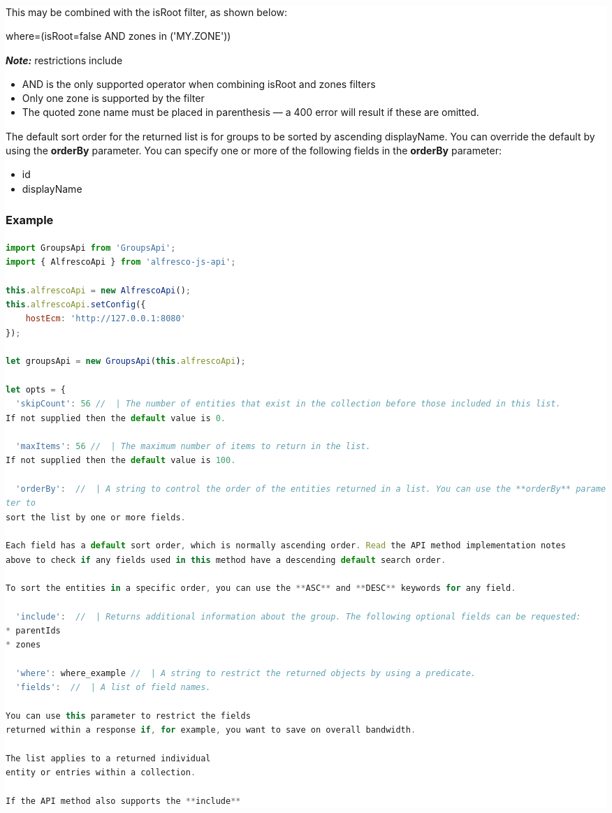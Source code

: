 
 This may be combined with the isRoot filter, as shown below:

 
 where=(isRoot=false AND zones in ('MY.ZONE'))
 

 ***Note:*** restrictions include
 * AND is the only supported operator when combining isRoot and zones filters
 * Only one zone is supported by the filter
 * The quoted zone name must be placed in parenthesis — a 400 error will result if these are omitted.


 The default sort order for the returned list is for groups to be sorted by ascending displayName.
 You can override the default by using the **orderBy** parameter. You can specify one or more of the following fields in the **orderBy** parameter:
 * id
 * displayName


### Example
```javascript
import GroupsApi from 'GroupsApi';
import { AlfrescoApi } from 'alfresco-js-api';

this.alfrescoApi = new AlfrescoApi();
this.alfrescoApi.setConfig({
    hostEcm: 'http://127.0.0.1:8080'
});

let groupsApi = new GroupsApi(this.alfrescoApi);

let opts = { 
  'skipCount': 56 //  | The number of entities that exist in the collection before those included in this list.
If not supplied then the default value is 0.

  'maxItems': 56 //  | The maximum number of items to return in the list.
If not supplied then the default value is 100.

  'orderBy':  //  | A string to control the order of the entities returned in a list. You can use the **orderBy** parameter to
sort the list by one or more fields.

Each field has a default sort order, which is normally ascending order. Read the API method implementation notes
above to check if any fields used in this method have a descending default search order.

To sort the entities in a specific order, you can use the **ASC** and **DESC** keywords for any field.

  'include':  //  | Returns additional information about the group. The following optional fields can be requested:
* parentIds
* zones

  'where': where_example //  | A string to restrict the returned objects by using a predicate.
  'fields':  //  | A list of field names.

You can use this parameter to restrict the fields
returned within a response if, for example, you want to save on overall bandwidth.

The list applies to a returned individual
entity or entries within a collection.

If the API method also supports the **include**
```